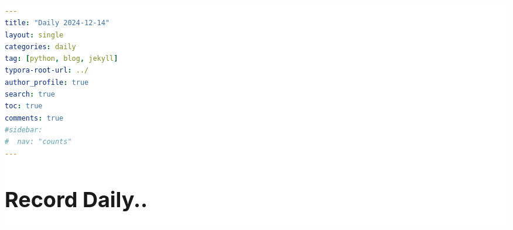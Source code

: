 ```yaml
---
title: "Daily 2024-12-14"
layout: single
categories: daily
tag: [python, blog, jekyll]
typora-root-url: ../
author_profile: true
search: true
toc: true
comments: true
#sidebar:
#  nav: "counts"
---
```


<style>
@media (max-width: 768px) {
  /* Flex 컨테이너의 이미지가 부모 크기에 맞게 조정 */
  div[style*="display: flex;"] img {
    width: 100%;
    height: auto;
  }

  /* Flex 컨테이너의 영상이 부모 크기에 맞게 조정 */
  div[style*="display: flex;"] video {
    width: 100%;
    height: auto;
  }

  /* Grid 이미지는 이미 반응형으로 설정되어 있으므로 추가 수정 불필요 */
  img[style*="width: 415px;"] {
    width: 100%;
    height: auto;
  }

  /* 영상도 화면 크기에 맞게 조정 */
  video {
    max-width: 100%;
    height: auto;
    display: block; /* 중앙 정렬 문제 방지 */
  }
}
</style>

<div style="display: flex; justify-content: space-between; align-items: flex-start;">

  <div style="width: 48%;">
    <h2><span style="font-size: 36px; font-weight: bold;">Record Daily..</span></h2>